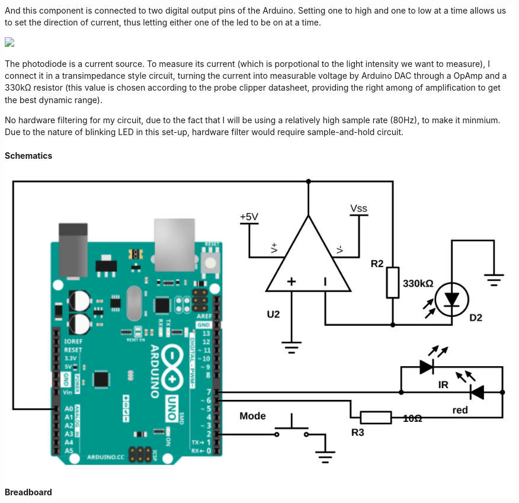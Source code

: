 And this component is connected to two digital output pins of the Arduino. Setting one to high and one to low at a time allows us to set the direction of current, thus letting either one of the led to be on at a time. 

![](https://be189.github.io/_images/pulseox_sensor.png) 

The photodiode is a current source. To measure its current (which is porpotional to the light intensity we want to measure), I connect it in a transimpedance style circuit, turning the current into measurable voltage by Arduino DAC through a OpAmp and a 330kΩ resistor (this value is chosen according to the probe clipper datasheet, providing the right among of amplification to get the best dynamic range).

No hardware filtering for my circuit, due to the fact that I will be using a relatively high sample rate (80Hz), to make it minmium. Due to the nature of blinking LED in this set-up, hardware filter would require sample-and-hold circuit.

#### Schematics

![schematics](schematics.svg)

#### Breadboard
